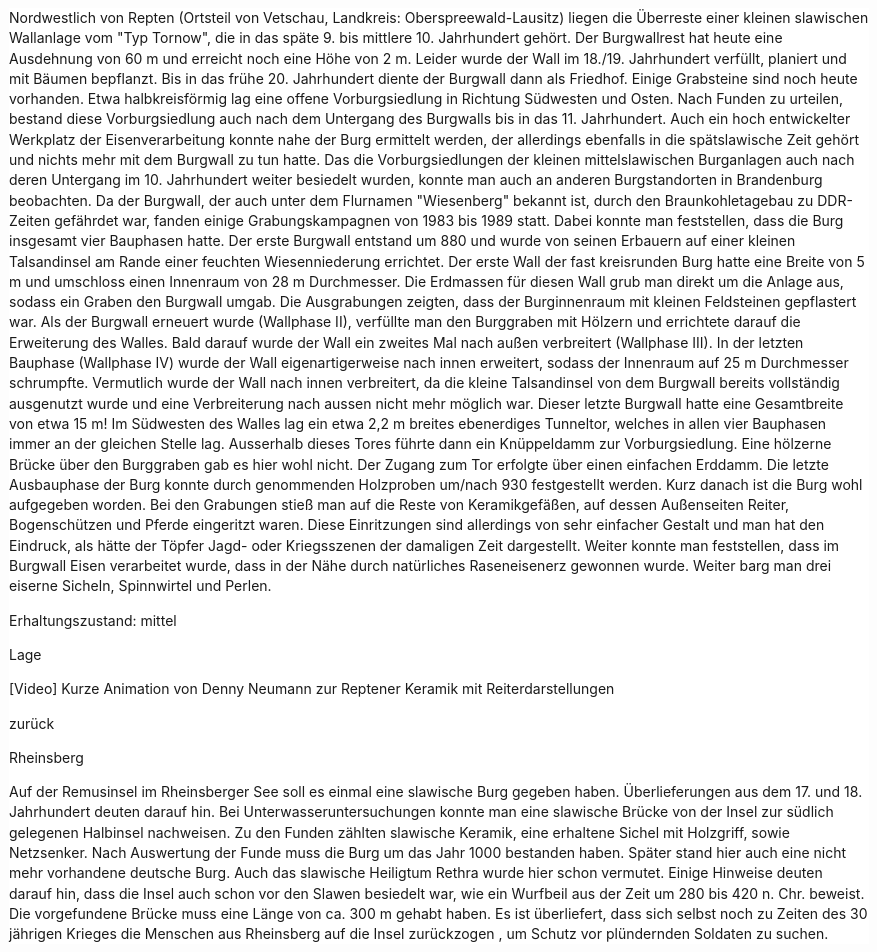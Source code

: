 Nordwestlich von Repten (Ortsteil von Vetschau, Landkreis: Oberspreewald-Lausitz) liegen die Überreste einer kleinen slawischen Wallanlage vom "Typ Tornow", die in das späte 9. bis mittlere 10. Jahrhundert gehört. Der Burgwallrest hat heute eine Ausdehnung von 60 m und erreicht noch eine Höhe von 2 m. Leider wurde der Wall im 18./19. Jahrhundert verfüllt, planiert und mit Bäumen bepflanzt. Bis in das frühe 20. Jahrhundert diente der Burgwall dann als Friedhof. Einige Grabsteine sind noch heute vorhanden. Etwa halbkreisförmig lag eine offene Vorburgsiedlung in Richtung Südwesten und Osten. Nach Funden zu urteilen, bestand diese Vorburgsiedlung auch nach dem Untergang des Burgwalls bis in das 11. Jahrhundert. Auch ein hoch entwickelter Werkplatz der Eisenverarbeitung konnte nahe der Burg ermittelt werden, der allerdings ebenfalls in die spätslawische Zeit gehört und nichts mehr mit dem Burgwall zu tun hatte. Das die Vorburgsiedlungen der kleinen mittelslawischen Burganlagen auch nach deren Untergang im 10. Jahrhundert weiter besiedelt wurden, konnte man auch an anderen Burgstandorten in Brandenburg beobachten. Da der Burgwall, der auch unter dem Flurnamen "Wiesenberg" bekannt ist, durch den Braunkohletagebau zu DDR-Zeiten gefährdet war, fanden einige Grabungskampagnen von 1983 bis 1989 statt. Dabei konnte man feststellen, dass die Burg insgesamt vier Bauphasen hatte. Der erste Burgwall entstand um 880 und wurde von seinen Erbauern auf einer kleinen Talsandinsel am Rande einer feuchten Wiesenniederung errichtet. Der erste Wall der fast kreisrunden Burg hatte eine Breite von 5 m und umschloss einen Innenraum von 28 m Durchmesser. Die Erdmassen für diesen Wall grub man direkt um die Anlage aus, sodass ein Graben den Burgwall umgab. Die Ausgrabungen zeigten, dass der Burginnenraum mit kleinen Feldsteinen gepflastert war. Als der Burgwall erneuert wurde (Wallphase II), verfüllte man den Burggraben mit Hölzern und errichtete darauf die Erweiterung des Walles. Bald darauf wurde der Wall ein zweites Mal nach außen verbreitert (Wallphase III). In der letzten Bauphase (Wallphase IV) wurde der Wall eigenartigerweise nach innen erweitert, sodass der Innenraum auf 25 m Durchmesser schrumpfte. Vermutlich wurde der Wall nach innen verbreitert, da die kleine Talsandinsel von dem Burgwall bereits vollständig ausgenutzt wurde und eine Verbreiterung nach aussen nicht mehr möglich war. Dieser letzte Burgwall hatte eine Gesamtbreite von etwa 15 m! Im Südwesten des Walles lag ein etwa 2,2 m breites ebenerdiges Tunneltor, welches in allen vier Bauphasen immer an der gleichen Stelle lag. Ausserhalb dieses Tores führte dann ein Knüppeldamm zur Vorburgsiedlung. Eine hölzerne Brücke über den Burggraben gab es hier wohl nicht. Der Zugang zum Tor erfolgte über einen einfachen Erddamm. Die letzte Ausbauphase der Burg konnte durch genommenden Holzproben um/nach 930 festgestellt werden. Kurz danach ist die Burg wohl aufgegeben worden. Bei den Grabungen stieß man auf die Reste von Keramikgefäßen, auf dessen Außenseiten Reiter, Bogenschützen und Pferde eingeritzt waren. Diese Einritzungen sind allerdings von sehr einfacher Gestalt und man hat den Eindruck, als hätte der Töpfer Jagd- oder Kriegsszenen der damaligen Zeit dargestellt. Weiter konnte man feststellen, dass im Burgwall Eisen verarbeitet wurde, dass in der Nähe durch natürliches Raseneisenerz gewonnen wurde. Weiter barg man drei eiserne Sicheln, Spinnwirtel und Perlen. 

Erhaltungszustand: mittel

Lage

[Video]   Kurze Animation von Denny Neumann zur Reptener Keramik mit Reiterdarstellungen

zurück

Rheinsberg

 Auf der Remusinsel im Rheinsberger See soll es einmal eine slawische Burg gegeben haben. Überlieferungen aus dem 17. und 18. Jahrhundert deuten darauf hin. Bei Unterwasseruntersuchungen konnte man eine slawische Brücke von der Insel zur südlich gelegenen Halbinsel nachweisen. Zu den Funden zählten slawische Keramik, eine erhaltene Sichel mit Holzgriff, sowie Netzsenker. Nach Auswertung der Funde muss die Burg um das Jahr 1000 bestanden haben. Später stand hier auch eine nicht mehr vorhandene deutsche Burg. Auch das slawische Heiligtum Rethra wurde hier schon vermutet. Einige Hinweise deuten darauf hin, dass die Insel auch schon vor den Slawen besiedelt war, wie ein Wurfbeil aus der Zeit um 280 bis 420 n. Chr. beweist. Die vorgefundene Brücke muss eine Länge von ca. 300 m gehabt haben. Es ist überliefert, dass sich selbst noch zu Zeiten des 30 jährigen Krieges die Menschen aus Rheinsberg auf die Insel zurückzogen , um Schutz vor plündernden Soldaten zu suchen.
